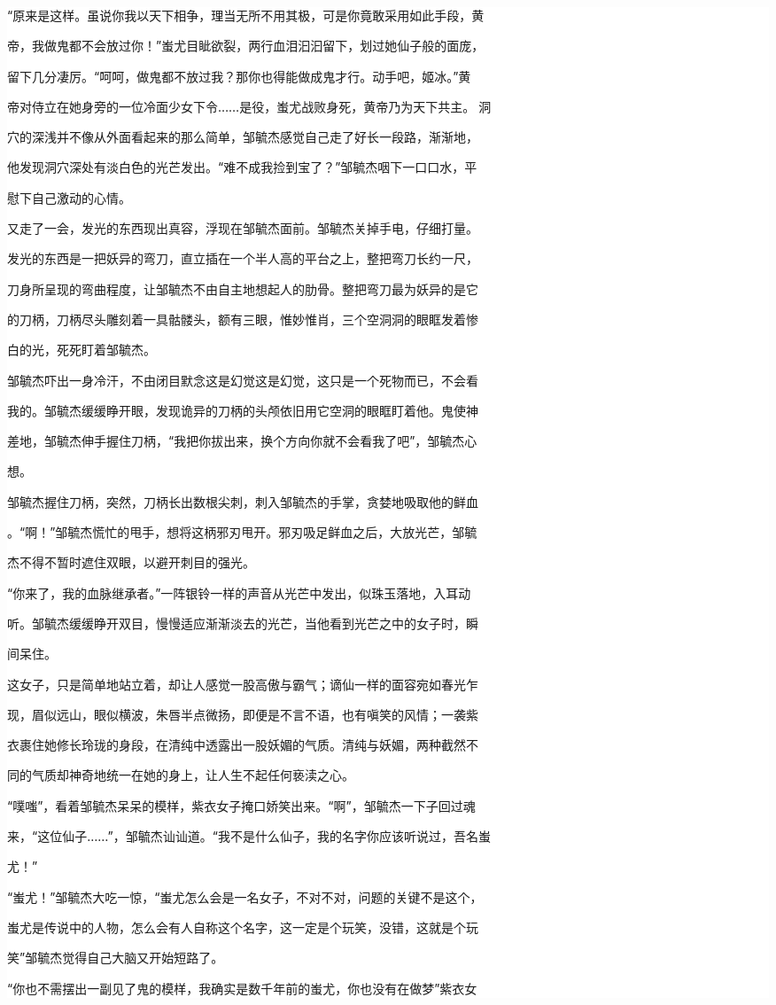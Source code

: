 “原来是这样。虽说你我以天下相争，理当无所不用其极，可是你竟敢采用如此手段，黄

帝，我做鬼都不会放过你！”蚩尤目眦欲裂，两行血泪汩汩留下，划过她仙子般的面庞，

留下几分凄厉。“呵呵，做鬼都不放过我？那你也得能做成鬼才行。动手吧，姬冰。”黄

帝对侍立在她身旁的一位冷面少女下令……是役，蚩尤战败身死，黄帝乃为天下共主。 洞

穴的深浅并不像从外面看起来的那么简单，邹毓杰感觉自己走了好长一段路，渐渐地，

他发现洞穴深处有淡白色的光芒发出。“难不成我捡到宝了？”邹毓杰咽下一口口水，平

慰下自己激动的心情。

又走了一会，发光的东西现出真容，浮现在邹毓杰面前。邹毓杰关掉手电，仔细打量。

发光的东西是一把妖异的弯刀，直立插在一个半人高的平台之上，整把弯刀长约一尺，

刀身所呈现的弯曲程度，让邹毓杰不由自主地想起人的肋骨。整把弯刀最为妖异的是它

的刀柄，刀柄尽头雕刻着一具骷髅头，额有三眼，惟妙惟肖，三个空洞洞的眼眶发着惨

白的光，死死盯着邹毓杰。

邹毓杰吓出一身冷汗，不由闭目默念这是幻觉这是幻觉，这只是一个死物而已，不会看

我的。邹毓杰缓缓睁开眼，发现诡异的刀柄的头颅依旧用它空洞的眼眶盯着他。鬼使神

差地，邹毓杰伸手握住刀柄，“我把你拔出来，换个方向你就不会看我了吧”，邹毓杰心

想。

邹毓杰握住刀柄，突然，刀柄长出数根尖刺，刺入邹毓杰的手掌，贪婪地吸取他的鲜血

。“啊！”邹毓杰慌忙的甩手，想将这柄邪刃甩开。邪刃吸足鲜血之后，大放光芒，邹毓

杰不得不暂时遮住双眼，以避开刺目的强光。

“你来了，我的血脉继承者。”一阵银铃一样的声音从光芒中发出，似珠玉落地，入耳动

听。邹毓杰缓缓睁开双目，慢慢适应渐渐淡去的光芒，当他看到光芒之中的女子时，瞬

间呆住。

这女子，只是简单地站立着，却让人感觉一股高傲与霸气；谪仙一样的面容宛如春光乍

现，眉似远山，眼似横波，朱唇半点微扬，即便是不言不语，也有嗔笑的风情；一袭紫

衣裹住她修长玲珑的身段，在清纯中透露出一股妖媚的气质。清纯与妖媚，两种截然不

同的气质却神奇地统一在她的身上，让人生不起任何亵渎之心。

“噗嗤”，看着邹毓杰呆呆的模样，紫衣女子掩口娇笑出来。“啊”，邹毓杰一下子回过魂

来，“这位仙子……”，邹毓杰讪讪道。“我不是什么仙子，我的名字你应该听说过，吾名蚩

尤！”

“蚩尤！”邹毓杰大吃一惊，“蚩尤怎么会是一名女子，不对不对，问题的关键不是这个，

蚩尤是传说中的人物，怎么会有人自称这个名字，这一定是个玩笑，没错，这就是个玩

笑”邹毓杰觉得自己大脑又开始短路了。

“你也不需摆出一副见了鬼的模样，我确实是数千年前的蚩尤，你也没有在做梦”紫衣女
